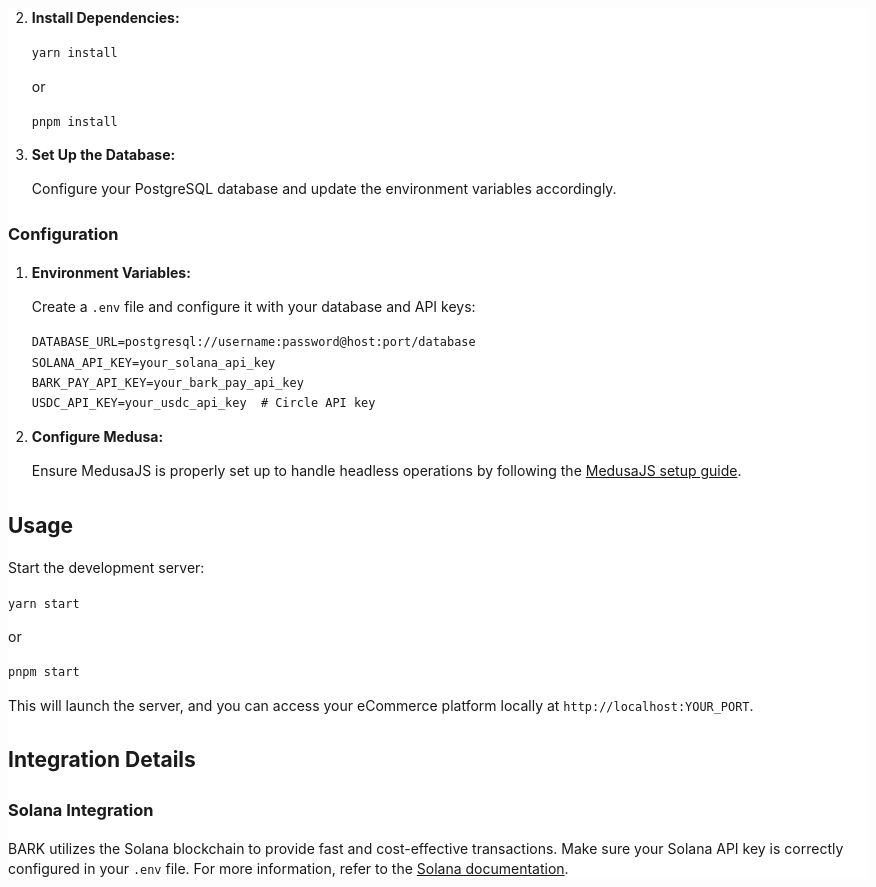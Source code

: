 2. **Install Dependencies:**

   ```bash
   yarn install
   ```

   or

   ```bash
   pnpm install
   ```

3. **Set Up the Database:**

   Configure your PostgreSQL database and update the environment variables accordingly.

### Configuration

1. **Environment Variables:**

   Create a `.env` file and configure it with your database and API keys:

   ```
   DATABASE_URL=postgresql://username:password@host:port/database
   SOLANA_API_KEY=your_solana_api_key
   BARK_PAY_API_KEY=your_bark_pay_api_key
   USDC_API_KEY=your_usdc_api_key  # Circle API key
   ```

2. **Configure Medusa:**

   Ensure MedusaJS is properly set up to handle headless operations by following the [MedusaJS setup guide](https://docs.medusajs.com/development/overview).

## Usage

Start the development server:

```bash
yarn start
```

or

```bash
pnpm start
```

This will launch the server, and you can access your eCommerce platform locally at `http://localhost:YOUR_PORT`.

## Integration Details

### Solana Integration

BARK utilizes the Solana blockchain to provide fast and cost-effective transactions. Make sure your Solana API key is correctly configured in your `.env` file. For more information, refer to the [Solana documentation](https://docs.solanalabs.com/).

